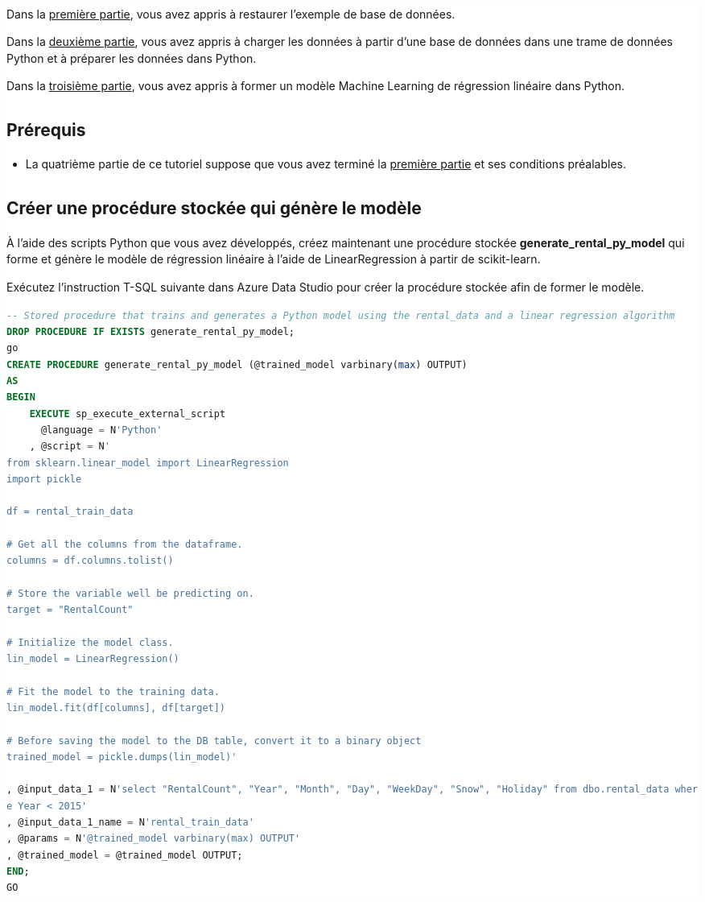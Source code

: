Dans la [première partie](python-ski-rental-linear-regression.md), vous avez appris à restaurer l’exemple de base de données.

Dans la [deuxième partie](python-ski-rental-linear-regression-prepare-data.md), vous avez appris à charger les données à partir d’une base de données dans une trame de données Python et à préparer les données dans Python.

Dans la [troisième partie](python-ski-rental-linear-regression-train-model.md), vous avez appris à former un modèle Machine Learning de régression linéaire dans Python.

## <a name="prerequisites"></a>Prérequis

* La quatrième partie de ce tutoriel suppose que vous avez terminé la [première partie](python-ski-rental-linear-regression.md) et ses conditions préalables.

## <a name="create-a-stored-procedure-that-generates-the-model"></a>Créer une procédure stockée qui génère le modèle

À l’aide des scripts Python que vous avez développés, créez maintenant une procédure stockée **generate_rental_py_model** qui forme et génère le modèle de régression linéaire à l’aide de LinearRegression à partir de scikit-learn.

Exécutez l’instruction T-SQL suivante dans Azure Data Studio pour créer la procédure stockée afin de former le modèle.

```sql
-- Stored procedure that trains and generates a Python model using the rental_data and a linear regression algorithm
DROP PROCEDURE IF EXISTS generate_rental_py_model;
go
CREATE PROCEDURE generate_rental_py_model (@trained_model varbinary(max) OUTPUT)
AS
BEGIN
    EXECUTE sp_execute_external_script
      @language = N'Python'
    , @script = N'
from sklearn.linear_model import LinearRegression
import pickle

df = rental_train_data

# Get all the columns from the dataframe.
columns = df.columns.tolist()

# Store the variable well be predicting on.
target = "RentalCount"

# Initialize the model class.
lin_model = LinearRegression()

# Fit the model to the training data.
lin_model.fit(df[columns], df[target])

# Before saving the model to the DB table, convert it to a binary object
trained_model = pickle.dumps(lin_model)'

, @input_data_1 = N'select "RentalCount", "Year", "Month", "Day", "WeekDay", "Snow", "Holiday" from dbo.rental_data where Year < 2015'
, @input_data_1_name = N'rental_train_data'
, @params = N'@trained_model varbinary(max) OUTPUT'
, @trained_model = @trained_model OUTPUT;
END;
GO
```
